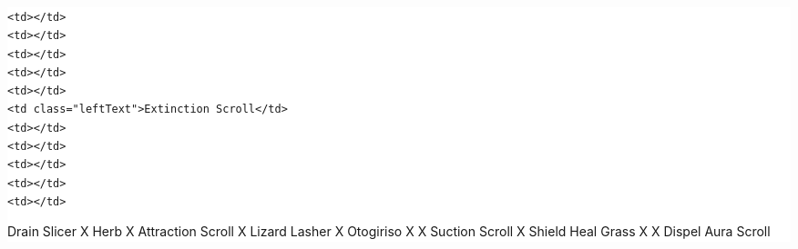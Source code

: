     <td></td>
    <td></td>
    <td></td>
    <td></td>
    <td></td>
    <td class="leftText">Extinction Scroll</td>
    <td></td>
    <td></td>
    <td></td>
    <td></td>
    <td></td>
  </tr>
  <tr>
    <td class="leftText">Drain Slicer</td>
    <td></td>
    <td>X</td>
    <td></td>
    <td></td>
    <td></td>
    <td class="leftText">Herb</td>
    <td>X</td>
    <td></td>
    <td></td>
    <td></td>
    <td></td>
    <td class="leftText">Attraction Scroll</td>
    <td>X</td>
    <td></td>
    <td></td>
    <td></td>
    <td></td>
  </tr>
  <tr>
    <td class="leftText">Lizard Lasher</td>
    <td></td>
    <td>X</td>
    <td></td>
    <td></td>
    <td></td>
    <td class="leftText">Otogiriso</td>
    <td>X</td>
    <td>X</td>
    <td></td>
    <td></td>
    <td></td>
    <td class="leftText">Suction Scroll</td>
    <td>X</td>
    <td></td>
    <td></td>
    <td></td>
    <td></td>
  </tr>
  <tr>
    <th colspan="6" class="highlightGreen">Shield</th>
    <td class="leftText">Heal Grass</td>
    <td>X</td>
    <td>X</td>
    <td></td>
    <td></td>
    <td></td>
    <td class="leftText">Dispel Aura Scroll</td>
    <td></td>
    <td></td>
    <td></td>